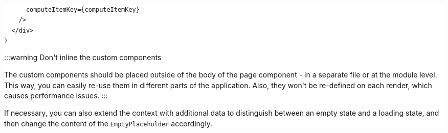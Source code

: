 ```tsx
      computeItemKey={computeItemKey}
    />
  </div>
)
```

:::warning Don't inline the custom components

The custom components should be placed outside of the body of the page
component - in a separate file or at the module level. This way, you can
easily re-use them in different parts of the application. Also, they won't be
re-defined on each render, which causes performance issues.
:::

If necessary, you can also extend the context with additional data to distinguish between an empty state and a loading state, and then change the content of the `EmptyPlaceholder` accordingly.
